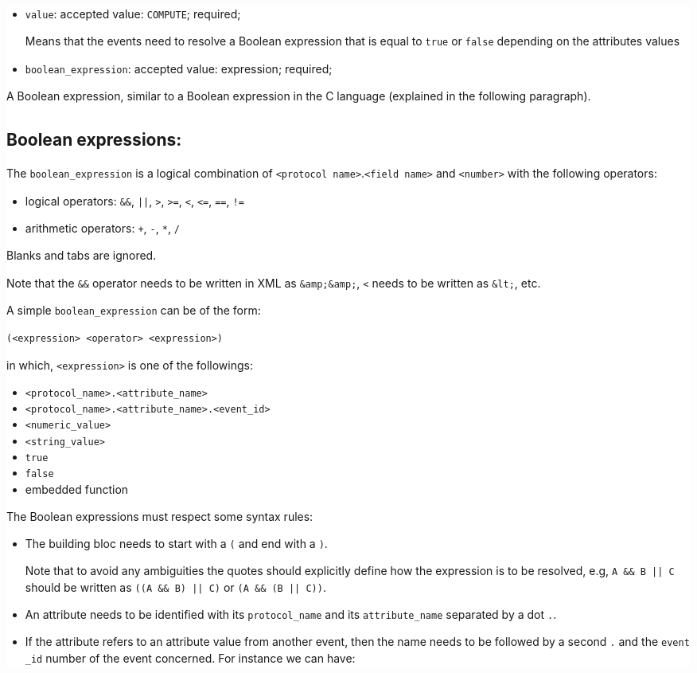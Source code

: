 - `value`: accepted value: `COMPUTE`; required;

  Means that the events need to resolve a Boolean expression that is equal to `true` or `false` depending on the attributes values

- `boolean_expression`: accepted value: expression; required;

A Boolean expression, similar to a Boolean expression in the C language (explained in the following paragraph).


## Boolean expressions:

The `boolean_expression` is a logical combination of `<protocol name>`.`<field name>` and `<number>` with the following operators:

- logical operators: `&&`, `||`, `>`, `>=`, `<`, `<=`, `==`, `!=`

- arithmetic operators: `+`, `-`, `*`, `/`

Blanks and tabs are ignored.

Note that the `&&` operator needs to be written in XML as
`&amp;&amp;`, 
`<` needs to be written as `&lt;`, etc.


A simple `boolean_expression` can be of the form: 

```
(<expression> <operator> <expression>)
```

in which, `<expression>` is one of the followings:


- `<protocol_name>.<attribute_name>`
- `<protocol_name>.<attribute_name>.<event_id>`
- `<numeric_value>`
- `<string_value>`
- `true`
- `false`
- embedded function



The Boolean expressions must respect some syntax rules:

- The building bloc needs to start with a
`(` and end with a `)`. 

   Note that to avoid any ambiguities the quotes should explicitly define how the expression is to be resolved, 
e.g, `A && B || C` should be written as `((A && B) || C)` or `(A && (B || C))`.

- An attribute needs to be identified with its `protocol_name` and its `attribute_name` separated by a dot
`.`.

- If the attribute refers to an attribute value from another event,
then the name needs to be followed by a second `.` and the `event_id` number of
the event concerned. For instance we can have:
